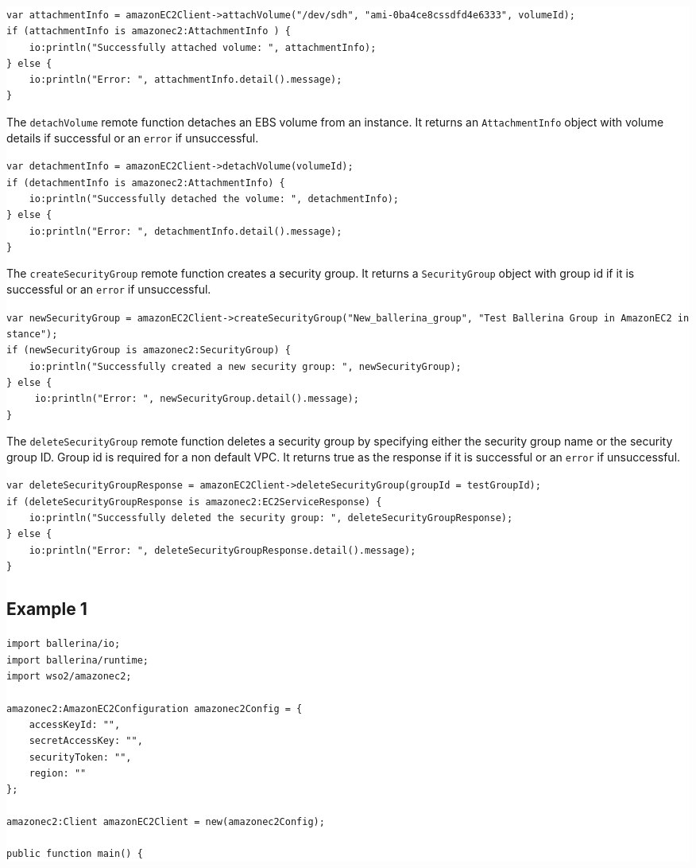 ```ballerina
var attachmentInfo = amazonEC2Client->attachVolume("/dev/sdh", "ami-0ba4ce8cssdfd4e6333", volumeId);
if (attachmentInfo is amazonec2:AttachmentInfo ) {
    io:println("Successfully attached volume: ", attachmentInfo);
} else {
    io:println("Error: ", attachmentInfo.detail().message);
}
```

The `detachVolume` remote function detaches an EBS volume from an instance.
 It returns an `AttachmentInfo` object with volume details if successful or an `error` if unsuccessful.

```ballerina
var detachmentInfo = amazonEC2Client->detachVolume(volumeId);
if (detachmentInfo is amazonec2:AttachmentInfo) {
    io:println("Successfully detached the volume: ", detachmentInfo);
} else {
    io:println("Error: ", detachmentInfo.detail().message);
}
```

The `createSecurityGroup` remote function creates a security group. It returns a `SecurityGroup` object with group id if it is successful or an `error` if unsuccessful.

```ballerina
var newSecurityGroup = amazonEC2Client->createSecurityGroup("New_ballerina_group", "Test Ballerina Group in AmazonEC2 instance");
if (newSecurityGroup is amazonec2:SecurityGroup) {
    io:println("Successfully created a new security group: ", newSecurityGroup);
} else {
     io:println("Error: ", newSecurityGroup.detail().message);
}

```

The `deleteSecurityGroup` remote function deletes a security group by specifying either the security group name or the security group ID.
Group id is required for a non default VPC. It returns true as the response if it is successful or an `error` if unsuccessful.

```ballerina
var deleteSecurityGroupResponse = amazonEC2Client->deleteSecurityGroup(groupId = testGroupId);
if (deleteSecurityGroupResponse is amazonec2:EC2ServiceResponse) {
    io:println("Successfully deleted the security group: ", deleteSecurityGroupResponse);
} else {
    io:println("Error: ", deleteSecurityGroupResponse.detail().message);
}
```

## Example 1
```ballerina
import ballerina/io;
import ballerina/runtime;
import wso2/amazonec2;

amazonec2:AmazonEC2Configuration amazonec2Config = {
    accessKeyId: "",
    secretAccessKey: "",
    securityToken: "",
    region: ""
};

amazonec2:Client amazonEC2Client = new(amazonec2Config);

public function main() {
```